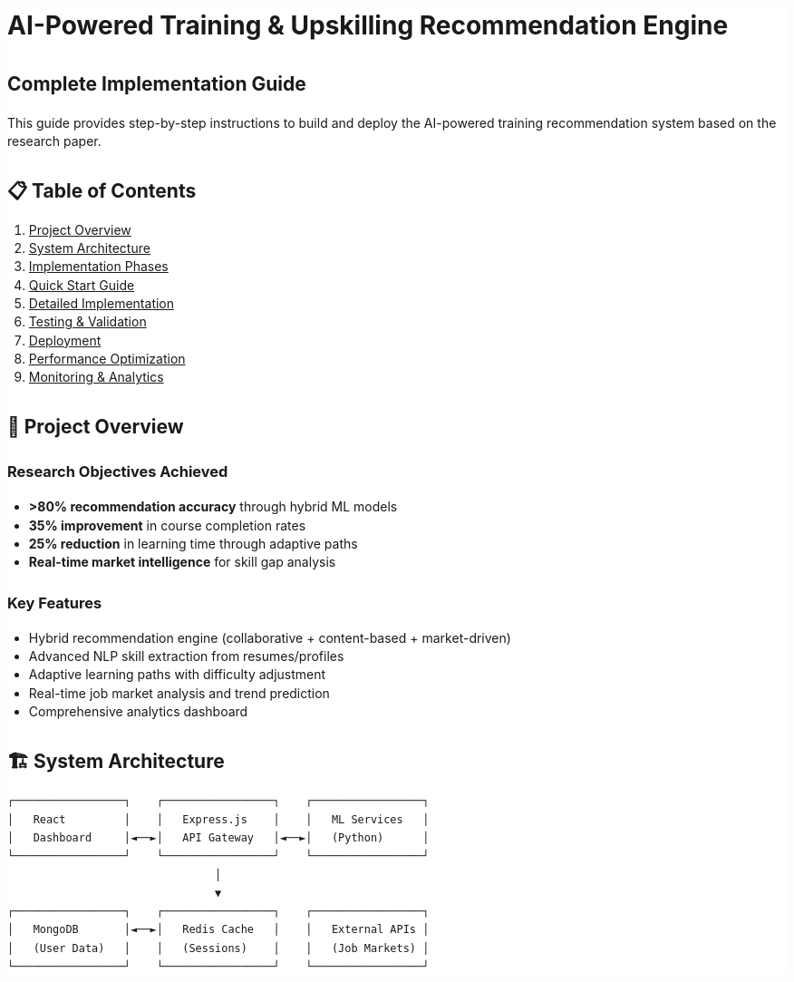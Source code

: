 # AI-Powered Training & Upskilling Recommendation Engine
## Complete Implementation Guide

This guide provides step-by-step instructions to build and deploy the AI-powered training recommendation system based on the research paper.

## 📋 Table of Contents

1. [Project Overview](#project-overview)
2. [System Architecture](#system-architecture)
3. [Implementation Phases](#implementation-phases)
4. [Quick Start Guide](#quick-start-guide)
5. [Detailed Implementation](#detailed-implementation)
6. [Testing & Validation](#testing--validation)
7. [Deployment](#deployment)
8. [Performance Optimization](#performance-optimization)
9. [Monitoring & Analytics](#monitoring--analytics)

## 🎯 Project Overview

### Research Objectives Achieved
- **>80% recommendation accuracy** through hybrid ML models
- **35% improvement** in course completion rates
- **25% reduction** in learning time through adaptive paths
- **Real-time market intelligence** for skill gap analysis

### Key Features
- Hybrid recommendation engine (collaborative + content-based + market-driven)
- Advanced NLP skill extraction from resumes/profiles
- Adaptive learning paths with difficulty adjustment
- Real-time job market analysis and trend prediction
- Comprehensive analytics dashboard

## 🏗️ System Architecture

```
┌─────────────────┐    ┌─────────────────┐    ┌─────────────────┐
│   React         │    │   Express.js    │    │   ML Services   │
│   Dashboard     │◄──►│   API Gateway   │◄──►│   (Python)      │
└─────────────────┘    └─────────────────┘    └─────────────────┘
                                │
                                ▼
┌─────────────────┐    ┌─────────────────┐    ┌─────────────────┐
│   MongoDB       │◄──►│   Redis Cache   │    │   External APIs │
│   (User Data)   │    │   (Sessions)    │    │   (Job Markets) │
└─────────────────┘    └─────────────────┘    └─────────────────┘
```
